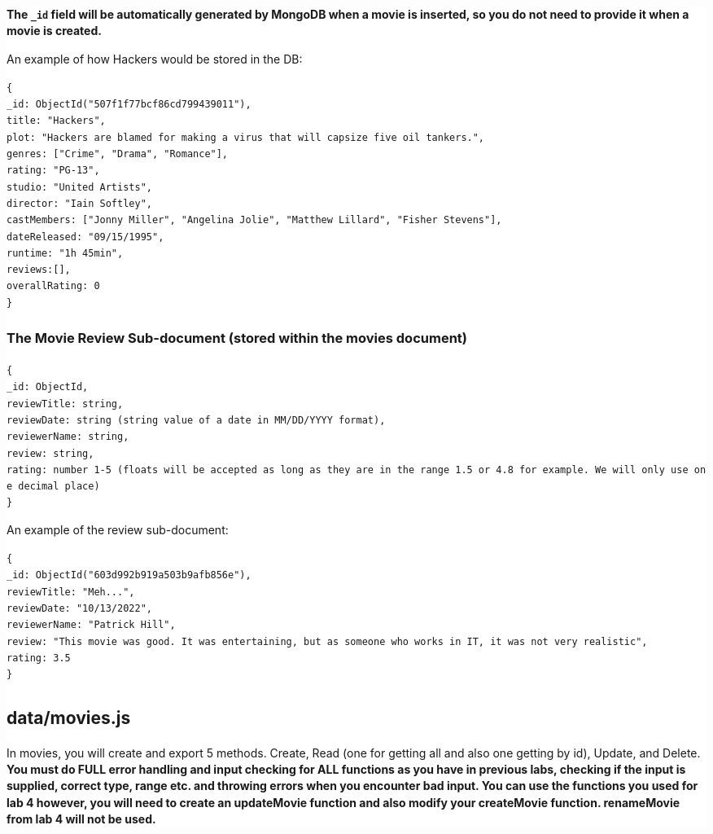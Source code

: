 **The `_id` field will be automatically generated by MongoDB when a movie is inserted, so you do not need to provide it when a movie is created.**

An example of how Hackers would be stored in the DB:

```
{
_id: ObjectId("507f1f77bcf86cd799439011"),
title: "Hackers",
plot: "Hackers are blamed for making a virus that will capsize five oil tankers.",
genres: ["Crime", "Drama", "Romance"],
rating: "PG-13",
studio: "United Artists",
director: "Iain Softley",
castMembers: ["Jonny Miller", "Angelina Jolie", "Matthew Lillard", "Fisher Stevens"],
dateReleased: "09/15/1995",
runtime: "1h 45min",
reviews:[],
overallRating: 0
}
```

### The Movie Review Sub-document (stored within the movies document)

```
{
_id: ObjectId,
reviewTitle: string,
reviewDate: string (string value of a date in MM/DD/YYYY format),
reviewerName: string,
review: string,
rating: number 1-5 (floats will be accepted as long as they are in the range 1.5 or 4.8 for example. We will only use one decimal place)
}
```

An example of the review sub-document:

```
{
_id: ObjectId("603d992b919a503b9afb856e"),
reviewTitle: "Meh...",
reviewDate: "10/13/2022",
reviewerName: "Patrick Hill",
review: "This movie was good. It was entertaining, but as someone who works in IT, it was not very realistic",
rating: 3.5
}
```

## data/movies.js

In movies, you will create and export 5 methods. Create, Read (one for getting all and also one getting by id), Update, and Delete. **You must do FULL error handling and input checking for ALL functions as you have in previous labs, checking if the input is supplied, correct type, range etc. and throwing errors when you encounter bad input. You can use the functions you used for lab 4 however, you will need to create an updateMovie function and also modify your createMovie function. renameMovie from lab 4 will not be used.**
